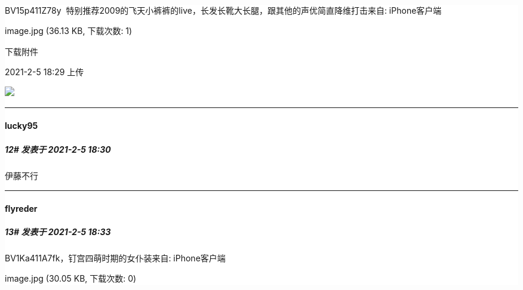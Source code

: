 BV15p411Z78y  特别推荐2009的飞天小裤裤的live，长发长靴大长腿，跟其他的声优简直降维打击来自: iPhone客户端






image.jpg
(36.13 KB, 下载次数: 1)




下载附件


2021-2-5 18:29 上传









<img src="https://img.saraba1st.com/forum/202102/05/182931y1anux7pig19f1v1.jpg" referrerpolicy="no-referrer">












*****

####  lucky95  
##### 12#       发表于 2021-2-5 18:30




伊藤不行







*****

####  flyreder  
##### 13#       发表于 2021-2-5 18:33




BV1Ka411A7fk，钉宫四萌时期的女仆装来自: iPhone客户端






image.jpg
(30.05 KB, 下载次数: 0)


